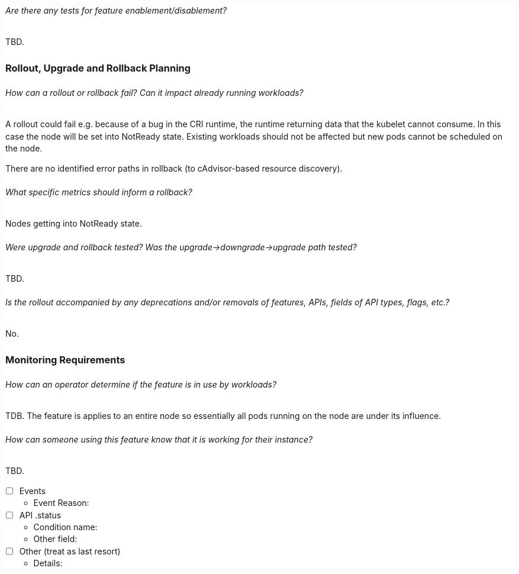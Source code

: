 ###### Are there any tests for feature enablement/disablement?



TBD.

### Rollout, Upgrade and Rollback Planning



###### How can a rollout or rollback fail? Can it impact already running workloads?



A rollout could fail e.g. because of a bug in the CRI runtime, the runtime
returning data that the kubelet cannot consume. In this case the node will be
set into NotReady state. Existing workloads should not be affected but new pods
cannot be scheduled on the node.

There are no identified error paths in rollback (to cAdvisor-based resource discovery).

###### What specific metrics should inform a rollback?



Nodes getting into NotReady state.

###### Were upgrade and rollback tested? Was the upgrade->downgrade->upgrade path tested?



TBD.

###### Is the rollout accompanied by any deprecations and/or removals of features, APIs, fields of API types, flags, etc.?



No.

### Monitoring Requirements



###### How can an operator determine if the feature is in use by workloads?



TDB. The feature is applies to an entire node so essentially all pods running
on the node are under its influence.

###### How can someone using this feature know that it is working for their instance?



TBD.

- [ ] Events
  - Event Reason: 
- [ ] API .status
  - Condition name: 
  - Other field: 
- [ ] Other (treat as last resort)
  - Details:


[kubernetes.io]: https://kubernetes.io/
[kubernetes/enhancements]: https://git.k8s.io/enhancements
[kubernetes/kubernetes]: https://git.k8s.io/kubernetes
[kubernetes/website]: https://git.k8s.io/website
[cadvisor]: https://github.com/google/cadvisor
[kep-3953]: https://github.com/kubernetes/enhancements/issues/3953
[linux-cpu-hotplug]: https://www.kernel.org/doc/html/v6.14/core-api/cpu_hotplug.html
[linux-memory-hotplug]: https://docs.kernel.org/admin-guide/mm/memory-hotplug.html
[noderesourcetopology-api]: https://github.com/k8stopologyawareschedwg/noderesourcetopology-api
[nri]: https://github.com/containerd/nri